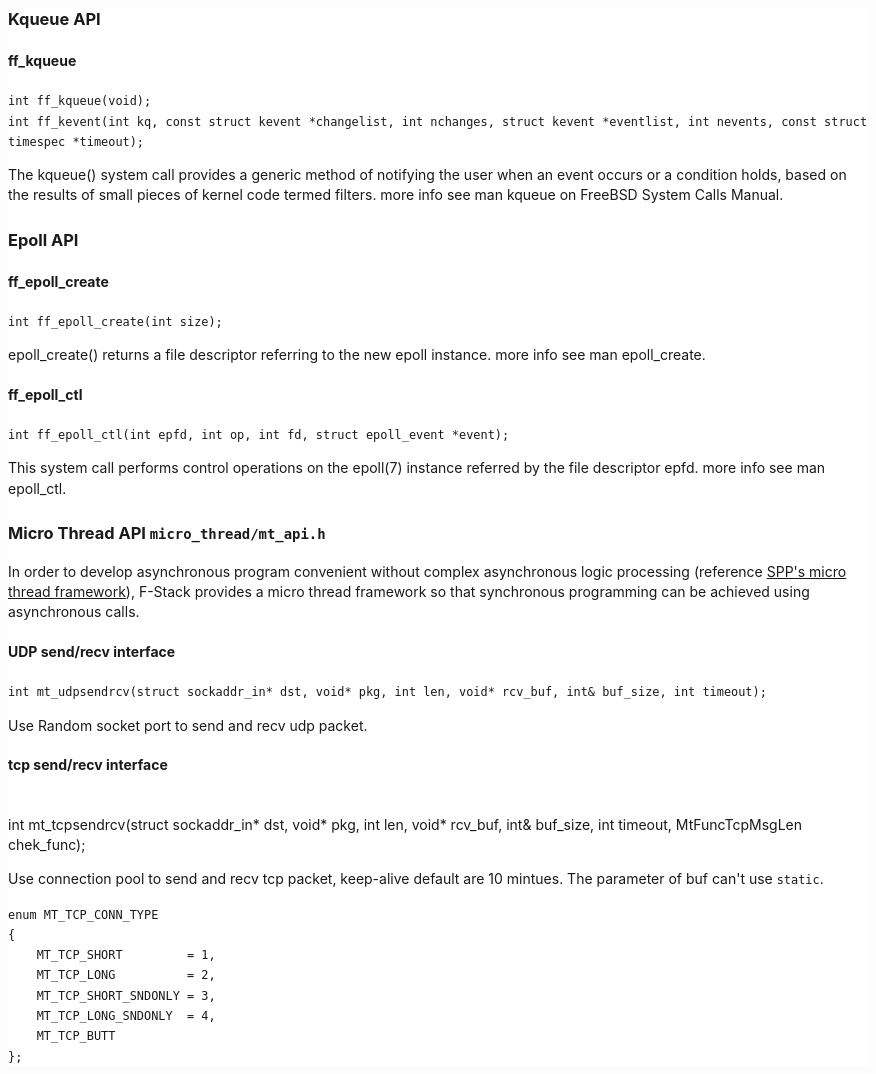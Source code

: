### Kqueue API

#### ff_kqueue

	int ff_kqueue(void);
	int ff_kevent(int kq, const struct kevent *changelist, int nchanges, struct kevent *eventlist, int nevents, const struct timespec *timeout);

  The kqueue() system call provides a generic method of notifying the user when an event occurs or a condition holds, based on the results of small pieces of kernel code termed filters.
  more info see man kqueue on FreeBSD System Calls Manual.

### Epoll API

#### ff\_epoll\_create

	int ff_epoll_create(int size);

  epoll_create() returns a file descriptor referring to the new epoll instance.
  more info see man epoll_create.

#### ff\_epoll\_ctl

	int ff_epoll_ctl(int epfd, int op, int fd, struct epoll_event *event);

  This system call performs control operations on the epoll(7) instance referred by the file descriptor epfd.
  more info see man epoll_ctl.

### Micro Thread API `micro_thread/mt_api.h`

  In order to develop asynchronous program convenient without complex asynchronous logic processing (reference [SPP's micro thread framework](https://github.com/Tencent/MSEC/tree/master/spp_rpc)), F-Stack provides a micro thread framework so that synchronous programming can be achieved using asynchronous calls.

#### UDP send/recv interface

    int mt_udpsendrcv(struct sockaddr_in* dst, void* pkg, int len, void* rcv_buf, int& buf_size, int timeout);

  Use Random socket port to send and recv udp packet.
  

#### tcp send/recv interface
​    
    int mt_tcpsendrcv(struct sockaddr_in* dst, void* pkg, int len, void* rcv_buf, int& buf_size, int timeout, MtFuncTcpMsgLen chek_func);

  Use connection pool to send and recv tcp packet, keep-alive default are 10 mintues. The parameter of buf can't use `static`.
​    

    enum MT_TCP_CONN_TYPE
    {
        MT_TCP_SHORT         = 1,
        MT_TCP_LONG          = 2,
        MT_TCP_SHORT_SNDONLY = 3,
        MT_TCP_LONG_SNDONLY  = 4,
        MT_TCP_BUTT
    };
    